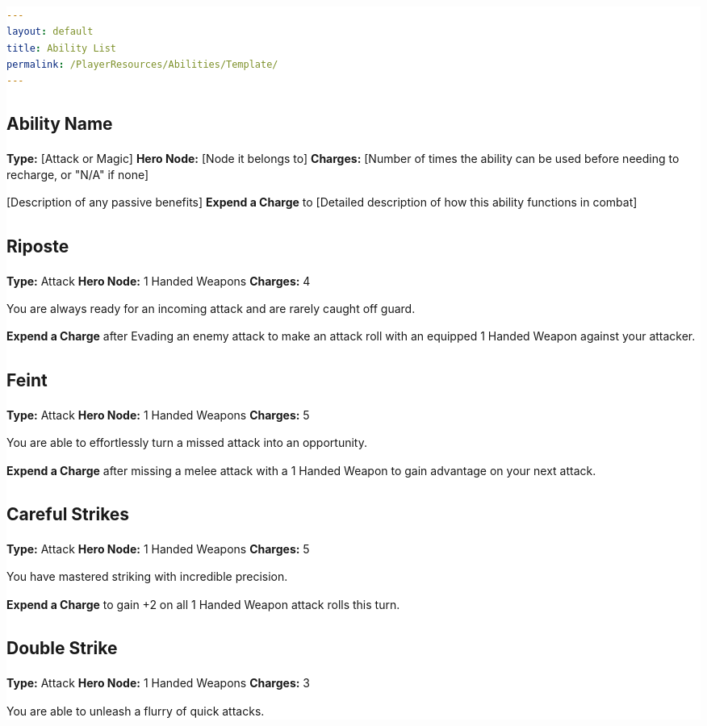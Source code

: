 ```yaml
---
layout: default
title: Ability List
permalink: /PlayerResources/Abilities/Template/
---
```

## Ability Name
**Type:** [Attack or Magic]
**Hero Node:** [Node it belongs to]
**Charges:** [Number of times the ability can be used before needing to recharge, or "N/A" if none]

[Description of any passive benefits]
**Expend a Charge** to [Detailed description of how this ability functions in combat]

## Riposte
**Type:** Attack
**Hero Node:** 1 Handed Weapons
**Charges:** 4

You are always ready for an incoming attack and are rarely caught off guard.

**Expend a Charge** after Evading an enemy attack to make an attack roll with an equipped 1 Handed Weapon against your attacker.

## Feint
**Type:** Attack
**Hero Node:** 1 Handed Weapons
**Charges:** 5

You are able to effortlessly turn a missed attack into an opportunity.

**Expend a Charge** after missing a melee attack with a 1 Handed Weapon to gain advantage on your next attack.

## Careful Strikes
**Type:** Attack
**Hero Node:** 1 Handed Weapons
**Charges:** 5

You have mastered striking with incredible precision.

**Expend a Charge** to gain +2 on all 1 Handed Weapon attack rolls this turn.

## Double Strike
**Type:** Attack
**Hero Node:** 1 Handed Weapons
**Charges:** 3

You are able to unleash a flurry of quick attacks.
